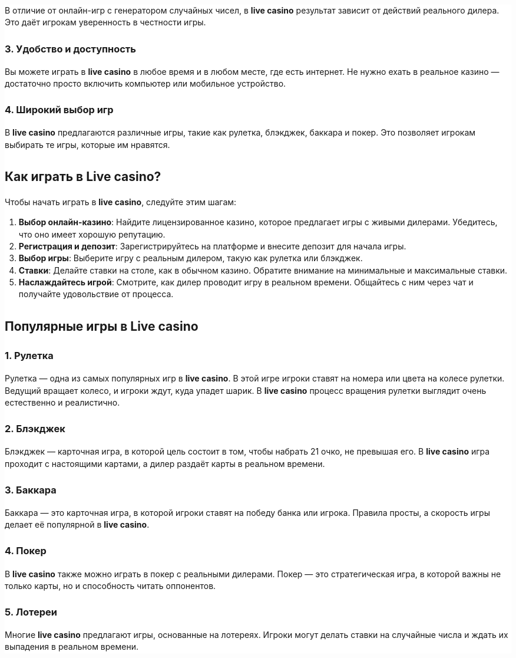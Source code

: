 В отличие от онлайн-игр с генератором случайных чисел, в **live casino** результат зависит от действий реального дилера. Это даёт игрокам уверенность в честности игры.

### 3. **Удобство и доступность**

Вы можете играть в **live casino** в любое время и в любом месте, где есть интернет. Не нужно ехать в реальное казино — достаточно просто включить компьютер или мобильное устройство.

### 4. **Широкий выбор игр**

В **live casino** предлагаются различные игры, такие как рулетка, блэкджек, баккара и покер. Это позволяет игрокам выбирать те игры, которые им нравятся.

## Как играть в Live casino?

Чтобы начать играть в **live casino**, следуйте этим шагам:

1. **Выбор онлайн-казино**: Найдите лицензированное казино, которое предлагает игры с живыми дилерами. Убедитесь, что оно имеет хорошую репутацию.
2. **Регистрация и депозит**: Зарегистрируйтесь на платформе и внесите депозит для начала игры.
3. **Выбор игры**: Выберите игру с реальным дилером, такую как рулетка или блэкджек.
4. **Ставки**: Делайте ставки на столе, как в обычном казино. Обратите внимание на минимальные и максимальные ставки.
5. **Наслаждайтесь игрой**: Смотрите, как дилер проводит игру в реальном времени. Общайтесь с ним через чат и получайте удовольствие от процесса.

## Популярные игры в Live casino

### 1. **Рулетка**

Рулетка — одна из самых популярных игр в **live casino**. В этой игре игроки ставят на номера или цвета на колесе рулетки. Ведущий вращает колесо, и игроки ждут, куда упадет шарик. В **live casino** процесс вращения рулетки выглядит очень естественно и реалистично.

### 2. **Блэкджек**

Блэкджек — карточная игра, в которой цель состоит в том, чтобы набрать 21 очко, не превышая его. В **live casino** игра проходит с настоящими картами, а дилер раздаёт карты в реальном времени.

### 3. **Баккара**

Баккара — это карточная игра, в которой игроки ставят на победу банка или игрока. Правила просты, а скорость игры делает её популярной в **live casino**.

### 4. **Покер**

В **live casino** также можно играть в покер с реальными дилерами. Покер — это стратегическая игра, в которой важны не только карты, но и способность читать оппонентов.

### 5. **Лотереи**

Многие **live casino** предлагают игры, основанные на лотереях. Игроки могут делать ставки на случайные числа и ждать их выпадения в реальном времени.
